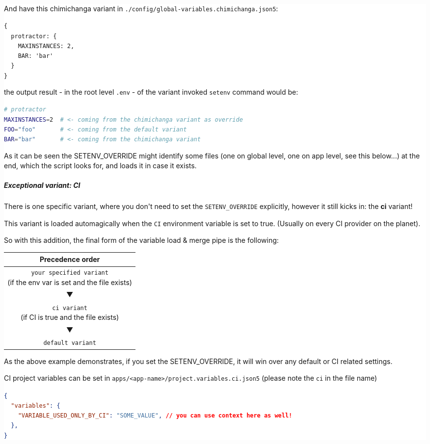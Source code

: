 And have this chimichanga variant in `./config/global-variables.chimichanga.json5`:

```json5
{
  protractor: {
    MAXINSTANCES: 2,
    BAR: 'bar'
  }
}
```

the output result - in the root level `.env` - of the variant invoked `setenv` command would be:

```bash
# protractor
MAXINSTANCES=2  # <- coming from the chimichanga variant as override
FOO="foo"       # <- coming from the default variant
BAR="bar"       # <- coming from the chimichanga variant
```

As it can be seen the SETENV_OVERRIDE might identify some files (one on global level, one on app level, see this below...) at the end, which the script looks for, and loads it in case it exists.

##### Exceptional variant: CI

There is one specific variant, where you don't need to set the `SETENV_OVERRIDE` explicitly, however it still kicks in: the **ci** variant!

This variant is loaded automagically when the `CI` environment variable is set to true. (Usually on every CI provider on the planet).

So with this addition, the final form of the variable load & merge pipe is the following:

|Precedence order|
|:---:|
|`your specified variant`<br />(if the env var is set and the file exists)|
|▼|
|`ci variant`<br />(if CI is true and the file exists)|
|▼|
|`default variant`|

As the above example demonstrates, if you set the SETENV_OVERRIDE, it will win over any default or CI related settings.

CI project variables can be set in `apps/<app-name>/project.variables.ci.json5` (please note the `ci` in the file name)

```json
{
  "variables": {
    "VARIABLE_USED_ONLY_BY_CI": "SOME_VALUE", // you can use context here as well!
  },
}

```
